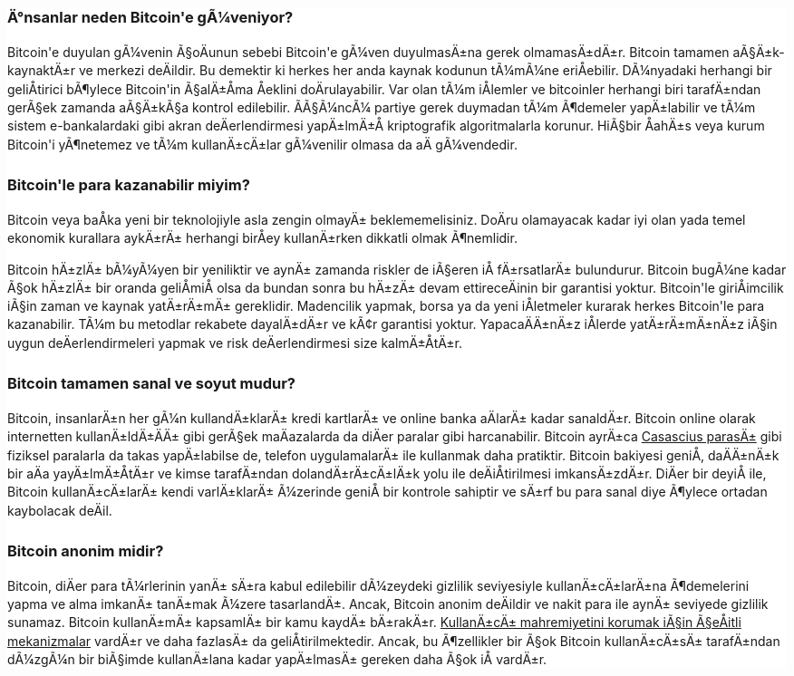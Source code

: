 ### Ä°nsanlar neden Bitcoin'e gÃ¼veniyor?

Bitcoin'e duyulan gÃ¼venin Ã§oÄunun sebebi Bitcoin'e gÃ¼ven duyulmasÄ±na
gerek olmamasÄ±dÄ±r. Bitcoin tamamen aÃ§Ä±k-kaynaktÄ±r ve merkezi deÄildir.
Bu demektir ki herkes her anda kaynak kodunun tÃ¼mÃ¼ne eriÅebilir. DÃ¼nyadaki
herhangi bir geliÅtirici bÃ¶ylece Bitcoin'in Ã§alÄ±Åma Åeklini
doÄrulayabilir. Var olan tÃ¼m iÅlemler ve bitcoinler herhangi biri
tarafÄ±ndan gerÃ§ek zamanda aÃ§Ä±kÃ§a kontrol edilebilir. ÃÃ§Ã¼ncÃ¼ partiye
gerek duymadan tÃ¼m Ã¶demeler yapÄ±labilir ve tÃ¼m sistem e-bankalardaki gibi
akran deÄerlendirmesi yapÄ±lmÄ±Å kriptografik algoritmalarla korunur.
HiÃ§bir ÅahÄ±s veya kurum Bitcoin'i yÃ¶netemez ve tÃ¼m kullanÄ±cÄ±lar
gÃ¼venilir olmasa da aÄ gÃ¼vendedir.

### Bitcoin'le para kazanabilir miyim?

Bitcoin veya baÅka yeni bir teknolojiyle asla zengin olmayÄ±
beklememelisiniz. DoÄru olamayacak kadar iyi olan yada temel ekonomik
kurallara aykÄ±rÄ± herhangi birÅey kullanÄ±rken dikkatli olmak Ã¶nemlidir.

Bitcoin hÄ±zlÄ± bÃ¼yÃ¼yen bir yeniliktir ve aynÄ± zamanda riskler de iÃ§eren
iÅ fÄ±rsatlarÄ± bulundurur. Bitcoin bugÃ¼ne kadar Ã§ok hÄ±zlÄ± bir oranda
geliÅmiÅ olsa da bundan sonra bu hÄ±zÄ± devam ettireceÄinin bir garantisi
yoktur. Bitcoin'le giriÅimcilik iÃ§in zaman ve kaynak yatÄ±rÄ±mÄ± gereklidir.
Madencilik yapmak, borsa ya da yeni iÅletmeler kurarak herkes Bitcoin'le para
kazanabilir. TÃ¼m bu metodlar rekabete dayalÄ±dÄ±r ve kÃ¢r garantisi yoktur.
YapacaÄÄ±nÄ±z iÅlerde yatÄ±rÄ±mÄ±nÄ±z iÃ§in uygun deÄerlendirmeleri yapmak
ve risk deÄerlendirmesi size kalmÄ±ÅtÄ±r.

### Bitcoin tamamen sanal ve soyut mudur?

Bitcoin, insanlarÄ±n her gÃ¼n kullandÄ±klarÄ± kredi kartlarÄ± ve online banka
aÄlarÄ± kadar sanaldÄ±r. Bitcoin online olarak internetten kullanÄ±ldÄ±ÄÄ±
gibi gerÃ§ek maÄazalarda da diÄer paralar gibi harcanabilir. Bitcoin ayrÄ±ca
[Casascius parasÄ±](https://www.casascius.com/) gibi fiziksel paralarla da
takas yapÄ±labilse de, telefon uygulamalarÄ± ile kullanmak daha pratiktir.
Bitcoin bakiyesi geniÅ, daÄÄ±nÄ±k bir aÄa yayÄ±lmÄ±ÅtÄ±r ve kimse
tarafÄ±ndan dolandÄ±rÄ±cÄ±lÄ±k yolu ile deÄiÅtirilmesi imkansÄ±zdÄ±r. DiÄer
bir deyiÅ ile, Bitcoin kullanÄ±cÄ±larÄ± kendi varlÄ±klarÄ± Ã¼zerinde geniÅ
bir kontrole sahiptir ve sÄ±rf bu para sanal diye Ã¶ylece ortadan kaybolacak
deÄil.

### Bitcoin anonim midir?

Bitcoin, diÄer para tÃ¼rlerinin yanÄ± sÄ±ra kabul edilebilir dÃ¼zeydeki
gizlilik seviyesiyle kullanÄ±cÄ±larÄ±na Ã¶demelerini yapma ve alma imkanÄ±
tanÄ±mak Ã¼zere tasarlandÄ±. Ancak, Bitcoin anonim deÄildir ve nakit para ile
aynÄ± seviyede gizlilik sunamaz. Bitcoin kullanÄ±mÄ± kapsamlÄ± bir kamu kaydÄ±
bÄ±rakÄ±r. [ KullanÄ±cÄ± mahremiyetini korumak iÃ§in Ã§eÅitli
mekanizmalar](/tr/gizliliginizi-koruyun) vardÄ±r ve daha fazlasÄ± da
geliÅtirilmektedir. Ancak, bu Ã¶zellikler bir Ã§ok Bitcoin kullanÄ±cÄ±sÄ±
tarafÄ±ndan dÃ¼zgÃ¼n bir biÃ§imde kullanÄ±lana kadar yapÄ±lmasÄ± gereken daha
Ã§ok iÅ vardÄ±r.
